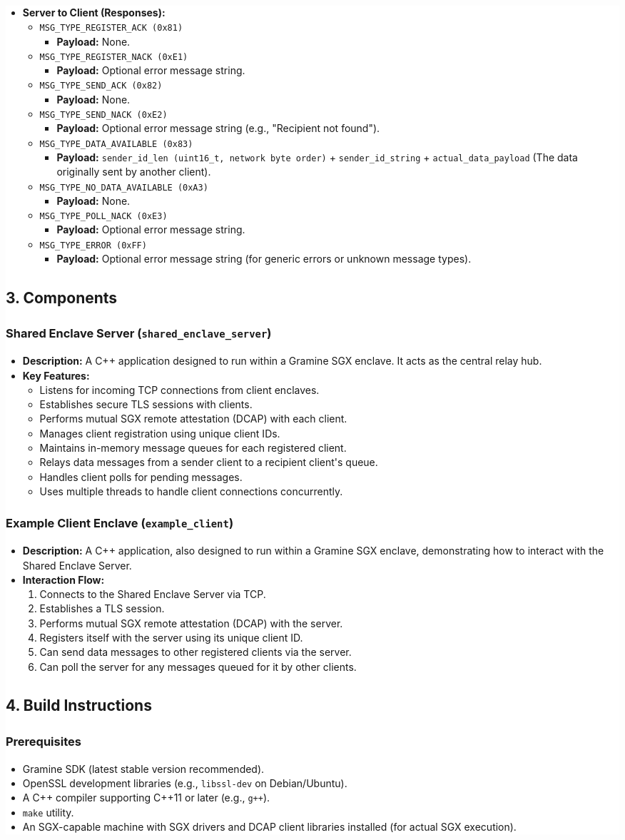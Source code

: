 *   **Server to Client (Responses):**
    *   `MSG_TYPE_REGISTER_ACK (0x81)`
        *   **Payload:** None.
    *   `MSG_TYPE_REGISTER_NACK (0xE1)`
        *   **Payload:** Optional error message string.
    *   `MSG_TYPE_SEND_ACK (0x82)`
        *   **Payload:** None.
    *   `MSG_TYPE_SEND_NACK (0xE2)`
        *   **Payload:** Optional error message string (e.g., "Recipient not found").
    *   `MSG_TYPE_DATA_AVAILABLE (0x83)`
        *   **Payload:** `sender_id_len (uint16_t, network byte order)` + `sender_id_string` + `actual_data_payload` (The data originally sent by another client).
    *   `MSG_TYPE_NO_DATA_AVAILABLE (0xA3)`
        *   **Payload:** None.
    *   `MSG_TYPE_POLL_NACK (0xE3)`
        *   **Payload:** Optional error message string.
    *   `MSG_TYPE_ERROR (0xFF)`
        *   **Payload:** Optional error message string (for generic errors or unknown message types).

## 3. Components

### Shared Enclave Server (`shared_enclave_server`)
*   **Description:** A C++ application designed to run within a Gramine SGX enclave. It acts as the central relay hub.
*   **Key Features:**
    *   Listens for incoming TCP connections from client enclaves.
    *   Establishes secure TLS sessions with clients.
    *   Performs mutual SGX remote attestation (DCAP) with each client.
    *   Manages client registration using unique client IDs.
    *   Maintains in-memory message queues for each registered client.
    *   Relays data messages from a sender client to a recipient client's queue.
    *   Handles client polls for pending messages.
    *   Uses multiple threads to handle client connections concurrently.

### Example Client Enclave (`example_client`)
*   **Description:** A C++ application, also designed to run within a Gramine SGX enclave, demonstrating how to interact with the Shared Enclave Server.
*   **Interaction Flow:**
    1.  Connects to the Shared Enclave Server via TCP.
    2.  Establishes a TLS session.
    3.  Performs mutual SGX remote attestation (DCAP) with the server.
    4.  Registers itself with the server using its unique client ID.
    5.  Can send data messages to other registered clients via the server.
    6.  Can poll the server for any messages queued for it by other clients.

## 4. Build Instructions

### Prerequisites
*   Gramine SDK (latest stable version recommended).
*   OpenSSL development libraries (e.g., `libssl-dev` on Debian/Ubuntu).
*   A C++ compiler supporting C++11 or later (e.g., `g++`).
*   `make` utility.
*   An SGX-capable machine with SGX drivers and DCAP client libraries installed (for actual SGX execution).
